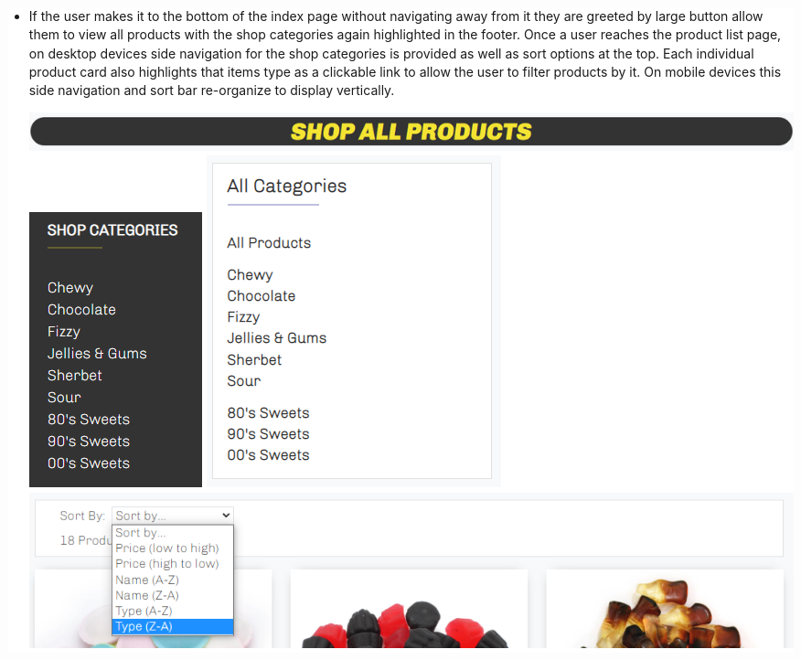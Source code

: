 * If the user makes it to the bottom of the index page without navigating away from it they are greeted by large button allow them to view all products with the shop categories again highlighted in the footer. Once a user reaches the product list page, on desktop devices side navigation for the shop categories is provided as well as sort options at the top. Each individual product card also highlights that items type as a clickable link to allow the user to filter products by it. On mobile devices this side navigation and sort bar re-organize to display vertically.

    ![image of the shop all products banner](media/shop_all_products_banner.png)
    ![image of the categories section of the footer](media/categories_footer.png)
    ![image of the categories side navigation](media/side_nav.png)
    ![image of the product sort dropdown](media/product_sort.png)
